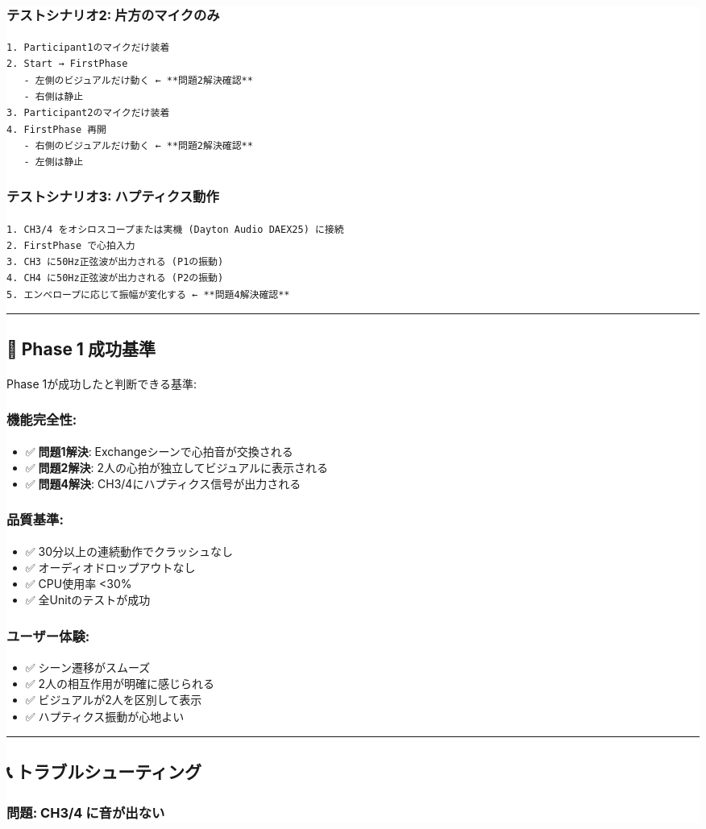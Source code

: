 ### テストシナリオ2: 片方のマイクのみ

```
1. Participant1のマイクだけ装着
2. Start → FirstPhase
   - 左側のビジュアルだけ動く ← **問題2解決確認**
   - 右側は静止
3. Participant2のマイクだけ装着
4. FirstPhase 再開
   - 右側のビジュアルだけ動く ← **問題2解決確認**
   - 左側は静止
```

### テストシナリオ3: ハプティクス動作

```
1. CH3/4 をオシロスコープまたは実機 (Dayton Audio DAEX25) に接続
2. FirstPhase で心拍入力
3. CH3 に50Hz正弦波が出力される (P1の振動)
4. CH4 に50Hz正弦波が出力される (P2の振動)
5. エンベロープに応じて振幅が変化する ← **問題4解決確認**
```

---

## 🎯 Phase 1 成功基準

Phase 1が成功したと判断できる基準:

### 機能完全性:
- ✅ **問題1解決**: Exchangeシーンで心拍音が交換される
- ✅ **問題2解決**: 2人の心拍が独立してビジュアルに表示される
- ✅ **問題4解決**: CH3/4にハプティクス信号が出力される

### 品質基準:
- ✅ 30分以上の連続動作でクラッシュなし
- ✅ オーディオドロップアウトなし
- ✅ CPU使用率 <30%
- ✅ 全Unitのテストが成功

### ユーザー体験:
- ✅ シーン遷移がスムーズ
- ✅ 2人の相互作用が明確に感じられる
- ✅ ビジュアルが2人を区別して表示
- ✅ ハプティクス振動が心地よい

---

## 📞 トラブルシューティング

### 問題: CH3/4 に音が出ない
